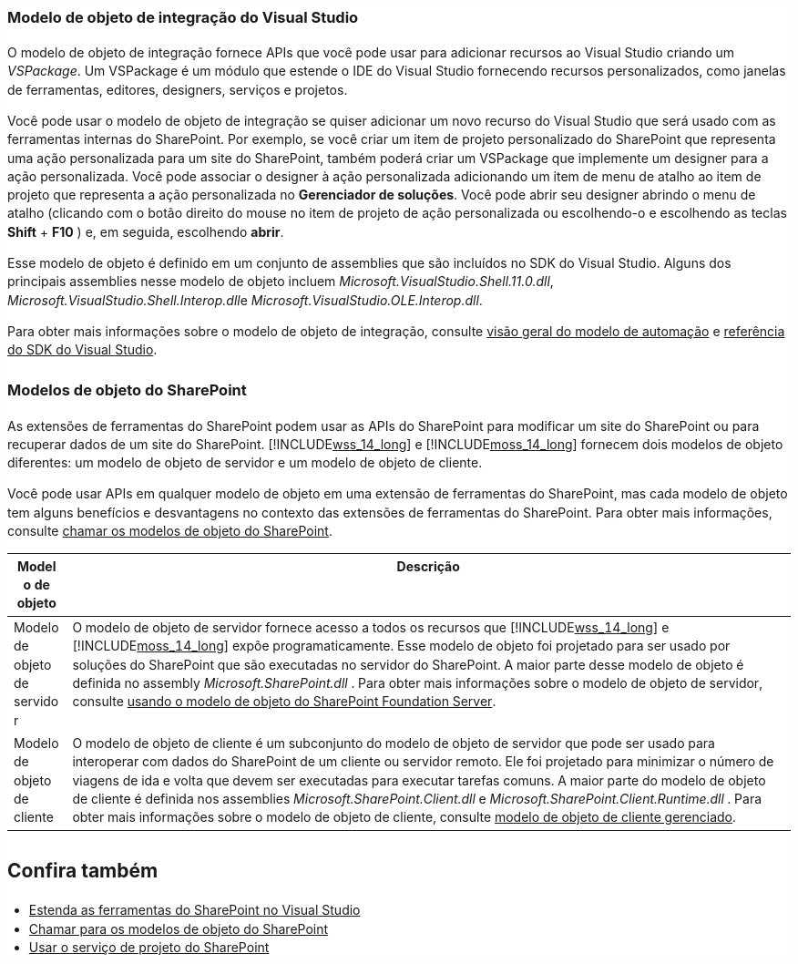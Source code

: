 ### <a name="visual-studio-integration-object-model"></a>Modelo de objeto de integração do Visual Studio
 O modelo de objeto de integração fornece APIs que você pode usar para adicionar recursos ao Visual Studio criando um *VSPackage*. Um VSPackage é um módulo que estende o IDE do Visual Studio fornecendo recursos personalizados, como janelas de ferramentas, editores, designers, serviços e projetos.

 Você pode usar o modelo de objeto de integração se quiser adicionar um novo recurso do Visual Studio que será usado com as ferramentas internas do SharePoint. Por exemplo, se você criar um item de projeto personalizado do SharePoint que representa uma ação personalizada para um site do SharePoint, também poderá criar um VSPackage que implemente um designer para a ação personalizada. Você pode associar o designer à ação personalizada adicionando um item de menu de atalho ao item de projeto que representa a ação personalizada no **Gerenciador de soluções**. Você pode abrir seu designer abrindo o menu de atalho (clicando com o botão direito do mouse no item de projeto de ação personalizada ou escolhendo-o e escolhendo as teclas **Shift** + **F10** ) e, em seguida, escolhendo **abrir**.

 Esse modelo de objeto é definido em um conjunto de assemblies que são incluídos no SDK do Visual Studio. Alguns dos principais assemblies nesse modelo de objeto incluem *Microsoft.VisualStudio.Shell.11.0.dll*, *Microsoft.VisualStudio.Shell.Interop.dll*e *Microsoft.VisualStudio.OLE.Interop.dll*.

 Para obter mais informações sobre o modelo de objeto de integração, consulte [visão geral do modelo de automação](../extensibility/internals/automation-model-overview.md) e [referência do SDK do Visual Studio](../extensibility/visual-studio-sdk-reference.md).

### <a name="sharepoint-object-models"></a>Modelos de objeto do SharePoint
 As extensões de ferramentas do SharePoint podem usar as APIs do SharePoint para modificar um site do SharePoint ou para recuperar dados de um site do SharePoint. [!INCLUDE[wss_14_long](../sharepoint/includes/wss-14-long-md.md)] e [!INCLUDE[moss_14_long](../sharepoint/includes/moss-14-long-md.md)] fornecem dois modelos de objeto diferentes: um modelo de objeto de servidor e um modelo de objeto de cliente.

 Você pode usar APIs em qualquer modelo de objeto em uma extensão de ferramentas do SharePoint, mas cada modelo de objeto tem alguns benefícios e desvantagens no contexto das extensões de ferramentas do SharePoint. Para obter mais informações, consulte [chamar os modelos de objeto do SharePoint](../sharepoint/calling-into-the-sharepoint-object-models.md).

|Modelo de objeto|Descrição|
|------------------|-----------------|
|Modelo de objeto de servidor|O modelo de objeto de servidor fornece acesso a todos os recursos que [!INCLUDE[wss_14_long](../sharepoint/includes/wss-14-long-md.md)] e [!INCLUDE[moss_14_long](../sharepoint/includes/moss-14-long-md.md)] expõe programaticamente. Esse modelo de objeto foi projetado para ser usado por soluções do SharePoint que são executadas no servidor do SharePoint. A maior parte desse modelo de objeto é definida no assembly *Microsoft.SharePoint.dll* . Para obter mais informações sobre o modelo de objeto de servidor, consulte [usando o modelo de objeto do SharePoint Foundation Server](/previous-versions/office/developer/sharepoint-2010/ee538251(v=office.14)).|
|Modelo de objeto de cliente|O modelo de objeto de cliente é um subconjunto do modelo de objeto de servidor que pode ser usado para interoperar com dados do SharePoint de um cliente ou servidor remoto. Ele foi projetado para minimizar o número de viagens de ida e volta que devem ser executadas para executar tarefas comuns. A maior parte do modelo de objeto de cliente é definida nos assemblies *Microsoft.SharePoint.Client.dll* e *Microsoft.SharePoint.Client.Runtime.dll* . Para obter mais informações sobre o modelo de objeto de cliente, consulte [modelo de objeto de cliente gerenciado](/previous-versions/office/developer/sharepoint-2010/ee537247(v=office.14)).|

## <a name="see-also"></a>Confira também
- [Estenda as ferramentas do SharePoint no Visual Studio](../sharepoint/extending-the-sharepoint-tools-in-visual-studio.md)
- [Chamar para os modelos de objeto do SharePoint](../sharepoint/calling-into-the-sharepoint-object-models.md)
- [Usar o serviço de projeto do SharePoint](../sharepoint/using-the-sharepoint-project-service.md)
